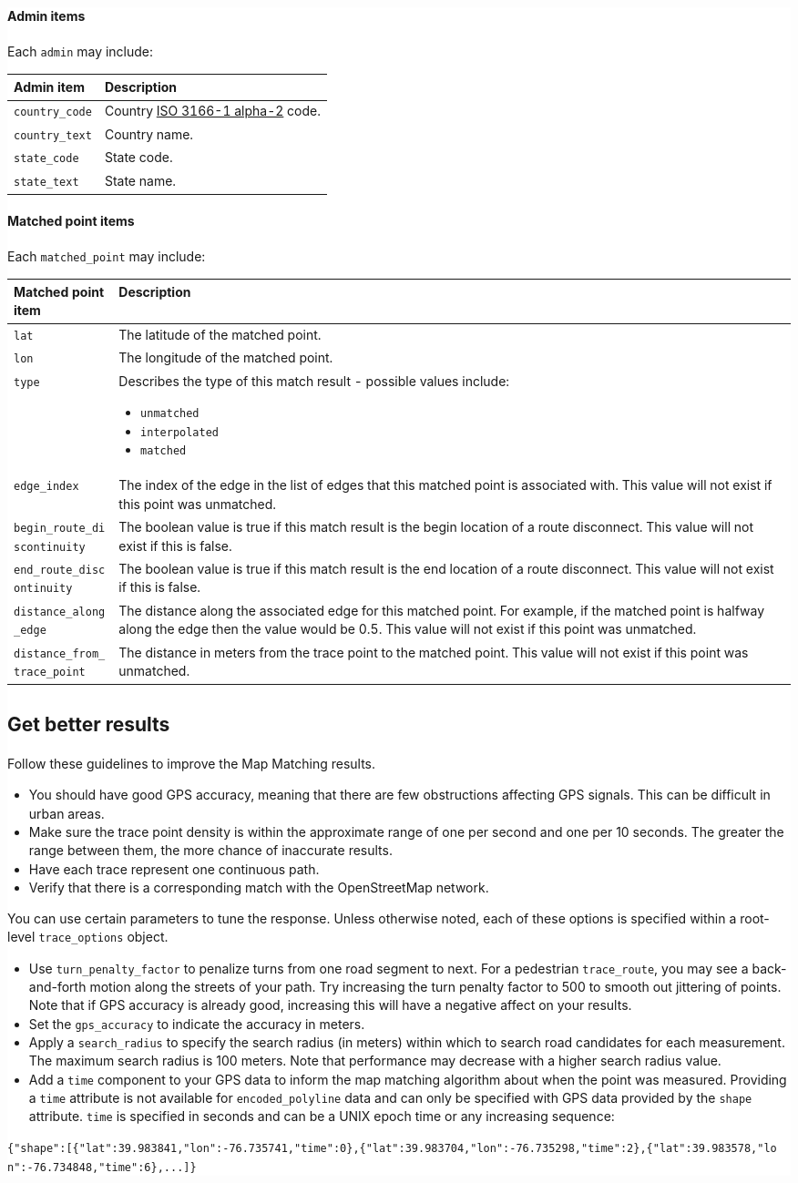 
#### Admin items

Each `admin` may include:

| Admin item | Description |
| :--------- | :---------- |
| `country_code` | Country [ISO 3166-1 alpha-2](https://en.wikipedia.org/wiki/ISO_3166-1_alpha-2) code. |
| `country_text` | Country name. |
| `state_code` | State code. |
| `state_text` | State name. |

#### Matched point items

Each `matched_point` may include:

| Matched point item | Description |
| :--------- | :---------- |
| `lat` | The latitude of the matched point. |
| `lon` | The longitude of the matched point. |
| `type` | Describes the type of this match result - possible values include:<ul><li>`unmatched`</li><li>`interpolated`</li><li>`matched`</li></ul> |
| `edge_index` | The index of the edge in the list of edges that this matched point is associated with. This value will not exist if this point was unmatched. |
| `begin_route_discontinuity` | The boolean value is true if this match result is the begin location of a route disconnect. This value will not exist if this is false. |
| `end_route_discontinuity` |  The boolean value is true if this match result is the end location of a route disconnect.  This value will not exist if this is false. |
| `distance_along_edge` | The distance along the associated edge for this matched point. For example, if the matched point is halfway along the edge then the value would be 0.5. This value will not exist if this point was unmatched. |
| `distance_from_trace_point` | The distance in meters from the trace point to the matched point. This value will not exist if this point was unmatched. |

## Get better results

Follow these guidelines to improve the Map Matching results.

* You should have good GPS accuracy, meaning that there are few obstructions affecting GPS signals. This can be difficult in urban areas.
* Make sure the trace point density is within the approximate range of one per second and one per 10 seconds. The greater the range between them, the more chance of inaccurate results.
* Have each trace represent one continuous path.
* Verify that there is a corresponding match with the OpenStreetMap network.

You can use certain parameters to tune the response. Unless otherwise noted, each of these options is specified within a root-level `trace_options` object.

* Use `turn_penalty_factor` to penalize turns from one road segment to next. For a pedestrian `trace_route`, you may see a back-and-forth motion along the streets of your path. Try increasing the turn penalty factor to 500 to smooth out jittering of points. Note that if GPS accuracy is already good, increasing this will have a negative affect on your results.
* Set the `gps_accuracy` to indicate the accuracy in meters.
* Apply a `search_radius` to specify the search radius (in meters) within which to search road candidates for each measurement. The maximum search radius is 100 meters. Note that performance may decrease with a higher search radius value.
* Add a `time` component to your GPS data to inform the map matching algorithm about when the point was measured. Providing a `time` attribute is not available for `encoded_polyline` data and can only be specified with GPS data provided by the `shape` attribute. `time` is specified in seconds and can be a UNIX epoch time or any increasing sequence:
```
{"shape":[{"lat":39.983841,"lon":-76.735741,"time":0},{"lat":39.983704,"lon":-76.735298,"time":2},{"lat":39.983578,"lon":-76.734848,"time":6},...]}
```


[openlr]: https://www.openlr-association.com/fileadmin/user_upload/openlr-whitepaper_v1.5.pdf
